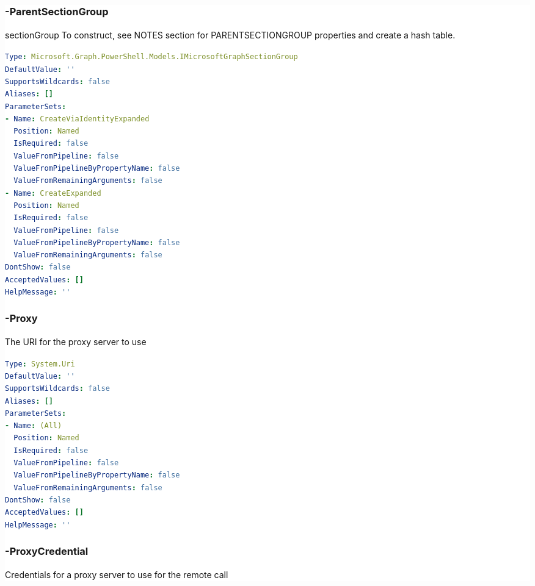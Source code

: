 ### -ParentSectionGroup

sectionGroup
To construct, see NOTES section for PARENTSECTIONGROUP properties and create a hash table.

```yaml
Type: Microsoft.Graph.PowerShell.Models.IMicrosoftGraphSectionGroup
DefaultValue: ''
SupportsWildcards: false
Aliases: []
ParameterSets:
- Name: CreateViaIdentityExpanded
  Position: Named
  IsRequired: false
  ValueFromPipeline: false
  ValueFromPipelineByPropertyName: false
  ValueFromRemainingArguments: false
- Name: CreateExpanded
  Position: Named
  IsRequired: false
  ValueFromPipeline: false
  ValueFromPipelineByPropertyName: false
  ValueFromRemainingArguments: false
DontShow: false
AcceptedValues: []
HelpMessage: ''
```

### -Proxy

The URI for the proxy server to use

```yaml
Type: System.Uri
DefaultValue: ''
SupportsWildcards: false
Aliases: []
ParameterSets:
- Name: (All)
  Position: Named
  IsRequired: false
  ValueFromPipeline: false
  ValueFromPipelineByPropertyName: false
  ValueFromRemainingArguments: false
DontShow: false
AcceptedValues: []
HelpMessage: ''
```

### -ProxyCredential

Credentials for a proxy server to use for the remote call
